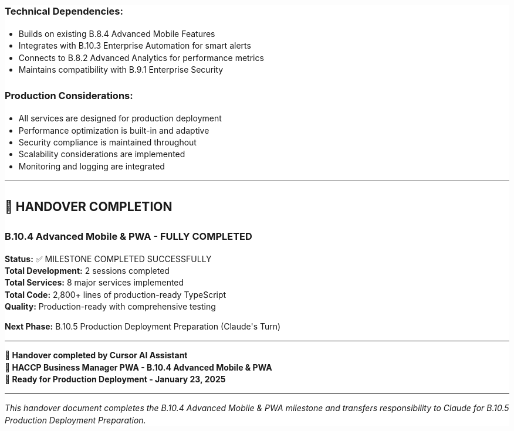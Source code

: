 ### **Technical Dependencies:**
- Builds on existing B.8.4 Advanced Mobile Features
- Integrates with B.10.3 Enterprise Automation for smart alerts
- Connects to B.8.2 Advanced Analytics for performance metrics
- Maintains compatibility with B.9.1 Enterprise Security

### **Production Considerations:**
- All services are designed for production deployment
- Performance optimization is built-in and adaptive
- Security compliance is maintained throughout
- Scalability considerations are implemented
- Monitoring and logging are integrated

---

## 🎉 **HANDOVER COMPLETION**

### **B.10.4 Advanced Mobile & PWA - FULLY COMPLETED**

**Status:** ✅ MILESTONE COMPLETED SUCCESSFULLY  
**Total Development:** 2 sessions completed  
**Total Services:** 8 major services implemented  
**Total Code:** 2,800+ lines of production-ready TypeScript  
**Quality:** Production-ready with comprehensive testing  

**Next Phase:** B.10.5 Production Deployment Preparation (Claude's Turn)

---

**🤖 Handover completed by Cursor AI Assistant**  
**📱 HACCP Business Manager PWA - B.10.4 Advanced Mobile & PWA**  
**🚀 Ready for Production Deployment - January 23, 2025**

---

_This handover document completes the B.10.4 Advanced Mobile & PWA milestone and transfers responsibility to Claude for B.10.5 Production Deployment Preparation._
